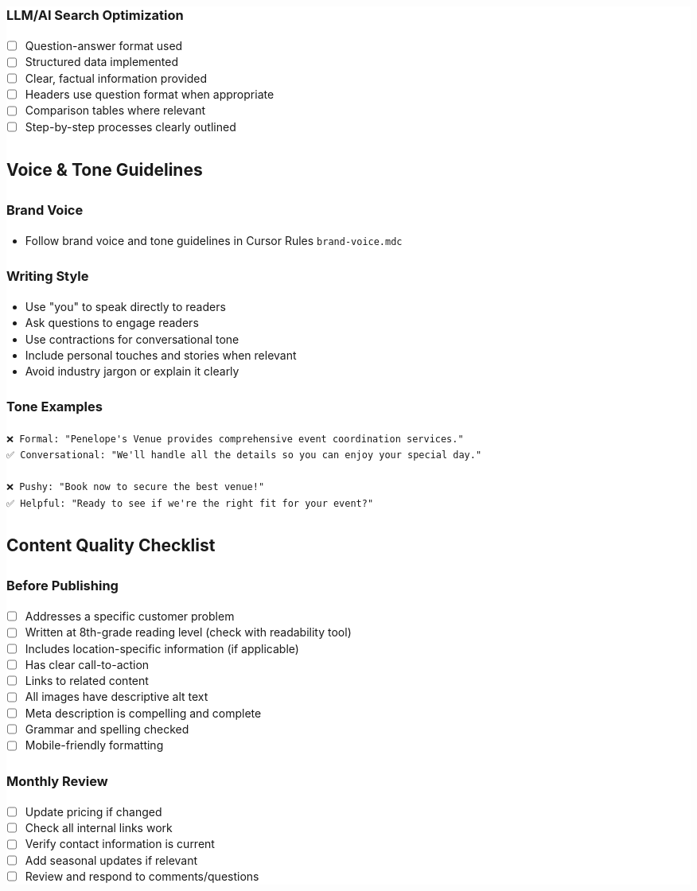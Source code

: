 ### LLM/AI Search Optimization
- [ ] Question-answer format used
- [ ] Structured data implemented
- [ ] Clear, factual information provided
- [ ] Headers use question format when appropriate
- [ ] Comparison tables where relevant
- [ ] Step-by-step processes clearly outlined

## Voice & Tone Guidelines

### Brand Voice
- Follow brand voice and tone guidelines in Cursor Rules `brand-voice.mdc`

### Writing Style
- Use "you" to speak directly to readers
- Ask questions to engage readers
- Use contractions for conversational tone
- Include personal touches and stories when relevant
- Avoid industry jargon or explain it clearly

### Tone Examples
```
❌ Formal: "Penelope's Venue provides comprehensive event coordination services."
✅ Conversational: "We'll handle all the details so you can enjoy your special day."

❌ Pushy: "Book now to secure the best venue!"
✅ Helpful: "Ready to see if we're the right fit for your event?"
```

## Content Quality Checklist

### Before Publishing
- [ ] Addresses a specific customer problem
- [ ] Written at 8th-grade reading level (check with readability tool)
- [ ] Includes location-specific information (if applicable)
- [ ] Has clear call-to-action
- [ ] Links to related content
- [ ] All images have descriptive alt text
- [ ] Meta description is compelling and complete
- [ ] Grammar and spelling checked
- [ ] Mobile-friendly formatting

### Monthly Review
- [ ] Update pricing if changed
- [ ] Check all internal links work
- [ ] Verify contact information is current
- [ ] Add seasonal updates if relevant
- [ ] Review and respond to comments/questions
